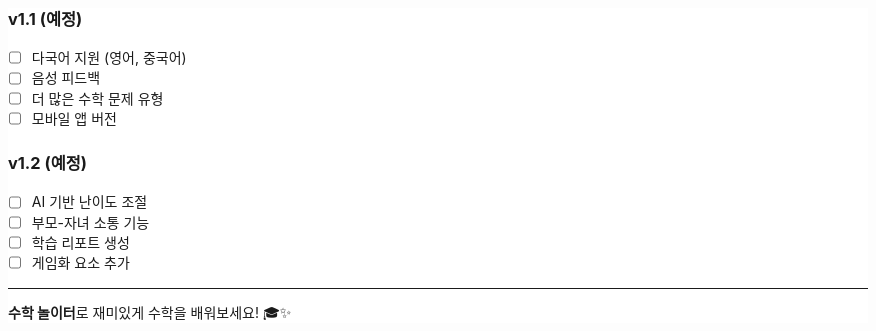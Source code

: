 ### v1.1 (예정)
- [ ] 다국어 지원 (영어, 중국어)
- [ ] 음성 피드백
- [ ] 더 많은 수학 문제 유형
- [ ] 모바일 앱 버전

### v1.2 (예정)
- [ ] AI 기반 난이도 조절
- [ ] 부모-자녀 소통 기능
- [ ] 학습 리포트 생성
- [ ] 게임화 요소 추가

---

**수학 놀이터**로 재미있게 수학을 배워보세요! 🎓✨ 